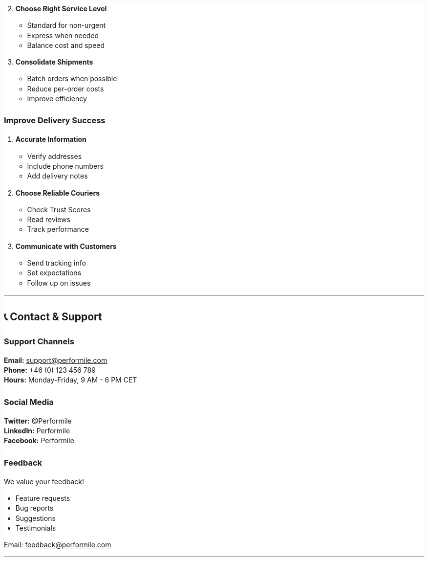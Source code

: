 2. **Choose Right Service Level**
   - Standard for non-urgent
   - Express when needed
   - Balance cost and speed

3. **Consolidate Shipments**
   - Batch orders when possible
   - Reduce per-order costs
   - Improve efficiency

### Improve Delivery Success

1. **Accurate Information**
   - Verify addresses
   - Include phone numbers
   - Add delivery notes

2. **Choose Reliable Couriers**
   - Check Trust Scores
   - Read reviews
   - Track performance

3. **Communicate with Customers**
   - Send tracking info
   - Set expectations
   - Follow up on issues

---

## 📞 Contact & Support

### Support Channels

**Email:** support@performile.com  
**Phone:** +46 (0) 123 456 789  
**Hours:** Monday-Friday, 9 AM - 6 PM CET

### Social Media

**Twitter:** @Performile  
**LinkedIn:** Performile  
**Facebook:** Performile

### Feedback

We value your feedback!
- Feature requests
- Bug reports
- Suggestions
- Testimonials

Email: feedback@performile.com

---
